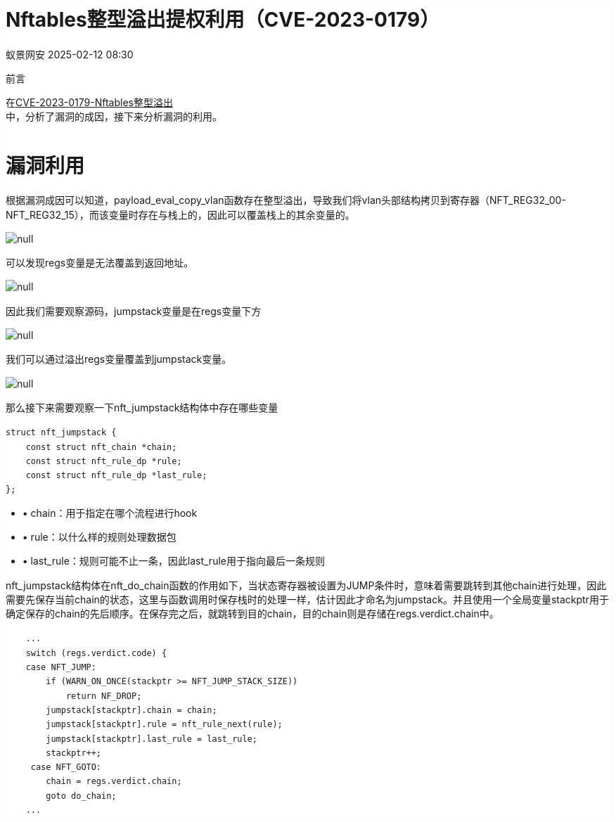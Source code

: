 #  Nftables整型溢出提权利用（CVE-2023-0179）   
 蚁景网安   2025-02-12 08:30  
  
前言  
  
在[CVE-2023-0179-Nftables整型溢出](http://mp.weixin.qq.com/s?__biz=MjM5MTYxNjQxOA==&mid=2652901567&idx=1&sn=d30a27da9bf4637b972c010d28bfecdb&chksm=bd666c728a11e564f4e7e1bc5255210c5b2d782b8c05d01bcbf319e0aad18bce5304a7989ac9&scene=21#wechat_redirect)  
中，分析了漏洞的成因，接下来分析漏洞的利用。  
# 漏洞利用  
  
根据漏洞成因可以知道，payload_eval_copy_vlan函数存在整型溢出，导致我们将vlan头部结构拷贝到寄存器（NFT_REG32_00-NFT_REG32_15），而该变量时存在与栈上的，因此可以覆盖栈上的其余变量的。  
  
![](https://mmbiz.qpic.cn/mmbiz_jpg/3RhuVysG9LfkLTmfyhTaDvWzunVLzeseITvrwF3dTBTxEeRuIVjbvMzeIpg0hwjBlgWnBmyvzFdkMgc7LMgMqw/640?wx_fmt=other&from=appmsg "null")  
  
  
可以发现regs变量是无法覆盖到返回地址。  
  
![](https://mmbiz.qpic.cn/mmbiz_jpg/3RhuVysG9LfkLTmfyhTaDvWzunVLzeseOkWleib6VV2olw7ibnFteeqFV7NLBlAmnWsQ1K6Lfriak8HiaN3CCces4g/640?wx_fmt=other&from=appmsg "null")  
  
  
因此我们需要观察源码，jumpstack变量是在regs变量下方  
  
![](https://mmbiz.qpic.cn/mmbiz_jpg/3RhuVysG9LfkLTmfyhTaDvWzunVLzesezVicDm523KluUCS2s8P3F6VvJQbhCeLQ25ZvCibichZvL8D6vLf2jzHCg/640?wx_fmt=other&from=appmsg "null")  
  
  
我们可以通过溢出regs变量覆盖到jumpstack变量。  
  
![](https://mmbiz.qpic.cn/mmbiz_jpg/3RhuVysG9LfkLTmfyhTaDvWzunVLzese1miagPHt68RnCxNf7o2BeIYeziclZhHndsHqibT3edBNCngfUOJOxZEZQ/640?wx_fmt=other&from=appmsg "null")  
  
  
那么接下来需要观察一下nft_jumpstack结构体中存在哪些变量  
```
struct nft_jumpstack {
    const struct nft_chain *chain;
    const struct nft_rule_dp *rule;
    const struct nft_rule_dp *last_rule;
};
```  
- • chain：用于指定在哪个流程进行hook  
  
- • rule：以什么样的规则处理数据包  
  
- • last_rule：规则可能不止一条，因此last_rule用于指向最后一条规则  
  
nft_jumpstack结构体在nft_do_chain函数的作用如下，当状态寄存器被设置为JUMP条件时，意味着需要跳转到其他chain进行处理，因此需要先保存当前chain的状态，这里与函数调用时保存栈时的处理一样，估计因此才命名为jumpstack。并且使用一个全局变量stackptr用于确定保存的chain的先后顺序。在保存完之后，就跳转到目的chain，目的chain则是存储在regs.verdict.chain中。  
```
    ...
    switch (regs.verdict.code) {
    case NFT_JUMP:
        if (WARN_ON_ONCE(stackptr >= NFT_JUMP_STACK_SIZE))
            return NF_DROP;
        jumpstack[stackptr].chain = chain;
        jumpstack[stackptr].rule = nft_rule_next(rule);
        jumpstack[stackptr].last_rule = last_rule;
        stackptr++;
     case NFT_GOTO:
        chain = regs.verdict.chain;
        goto do_chain;
    ...
```  
  